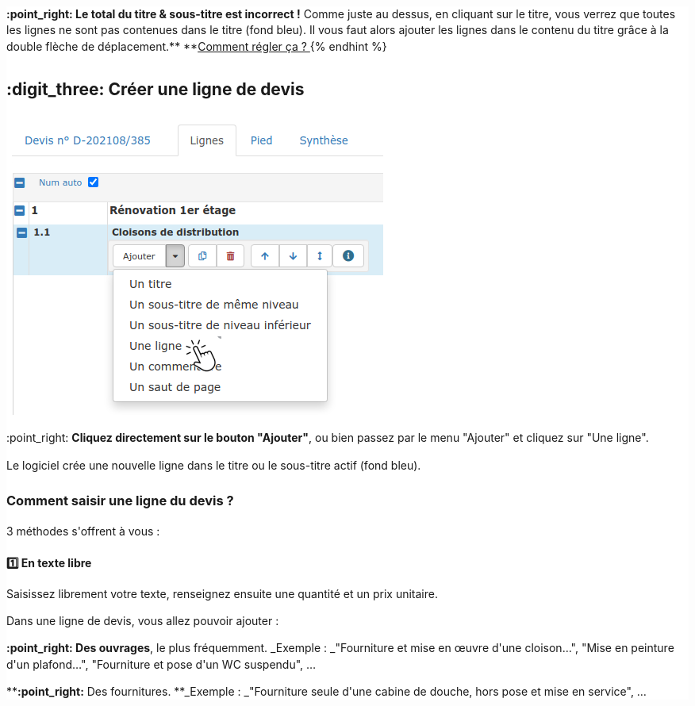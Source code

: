 

****:point\_right:** Le total du titre & sous-titre est incorrect !** Comme juste au dessus, en cliquant sur le titre, vous verrez que toutes les lignes ne sont pas contenues dans le titre (fond bleu). Il vous faut alors ajouter les lignes dans le contenu du titre grâce à la double flèche de déplacement.** **[Comment régler ça ? ](le-menu-de-lignes.md#deplacement-de-ligne)
{% endhint %}



## :digit\_three: Créer une ligne de devis

![](../../../../.gitbook/assets/screenshot-105c-.png)

:point\_right: **Cliquez directement sur le bouton "Ajouter"**, ou bien passez par le menu "Ajouter" et cliquez sur "Une ligne".

Le logiciel crée une nouvelle ligne dans le titre ou le sous-titre actif (fond bleu).



### Comment saisir une ligne du devis ?



3 méthodes s'offrent à vous :



#### &#x20;:one: En texte libre

Saisissez librement votre texte, renseignez ensuite une quantité et un prix unitaire.

Dans une ligne de devis, vous allez pouvoir ajouter :

****:point\_right:** Des ouvrages**, le plus fréquemment. _Exemple :  _"Fourniture et mise en œuvre d'une cloison…", "Mise en peinture d'un plafond…", "Fourniture et pose d'un WC suspendu", …

****:point\_right:** Des fournitures. **_Exemple :  _"Fourniture seule d'une cabine de douche, hors pose et mise en service", …
